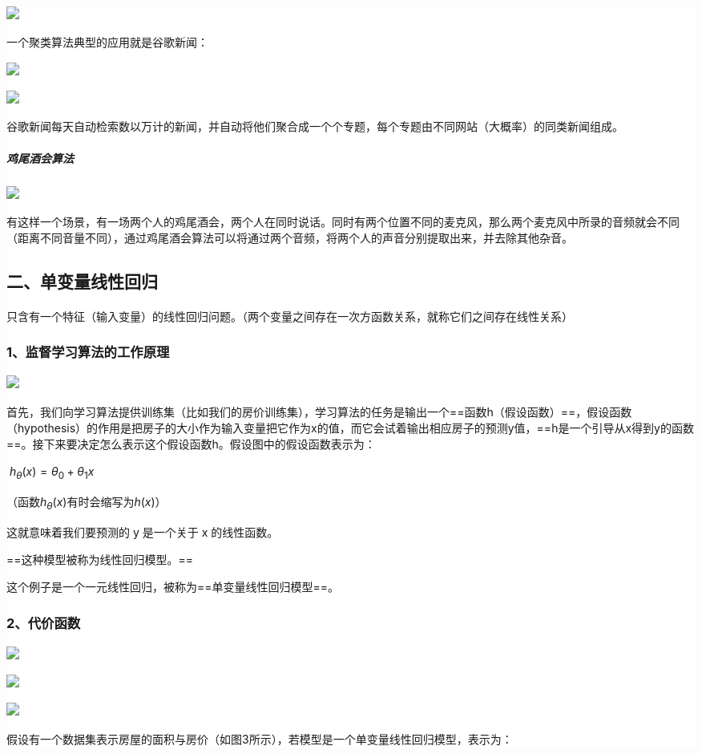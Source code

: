 ![](picture\聚类算法.png)



一个聚类算法典型的应用就是谷歌新闻：

![](picture\谷歌新闻（聚类应用）.png)

![](picture\谷歌新闻2.png)

谷歌新闻每天自动检索数以万计的新闻，并自动将他们聚合成一个个专题，每个专题由不同网站（大概率）的同类新闻组成。

##### 鸡尾酒会算法

![](picture\鸡尾酒会算法.png)

有这样一个场景，有一场两个人的鸡尾酒会，两个人在同时说话。同时有两个位置不同的麦克风，那么两个麦克风中所录的音频就会不同（距离不同音量不同），通过鸡尾酒会算法可以将通过两个音频，将两个人的声音分别提取出来，并去除其他杂音。



## 二、单变量线性回归

只含有一个特征（输入变量）的线性回归问题。（两个变量之间存在一次方函数关系，就称它们之间存在线性关系）



### 1、监督学习算法的工作原理

![](picture\单变量线性回归模型.png)

首先，我们向学习算法提供训练集（比如我们的房价训练集），学习算法的任务是输出一个==函数h（假设函数）==，假设函数（hypothesis）的作用是把房子的大小作为输入变量把它作为x的值，而它会试着输出相应房子的预测y值，==h是一个引导从x得到y的函数==。接下来要决定怎么表示这个假设函数h。假设图中的假设函数表示为：

​                                                              $h_{\theta}(x) = \theta_0 + \theta_1x$ 

（函数$h_{\theta}(x)$有时会缩写为$h(x)$）

这就意味着我们要预测的 y 是一个关于 x 的线性函数。

==这种模型被称为线性回归模型。==

这个例子是一个一元线性回归，被称为==单变量线性回归模型==。



### 2、代价函数

![](picture\模型参数.png)

![](picture\模型参数_2.png)

![](picture\模型参数_3.png)

假设有一个数据集表示房屋的面积与房价（如图3所示），若模型是一个单变量线性回归模型，表示为：
